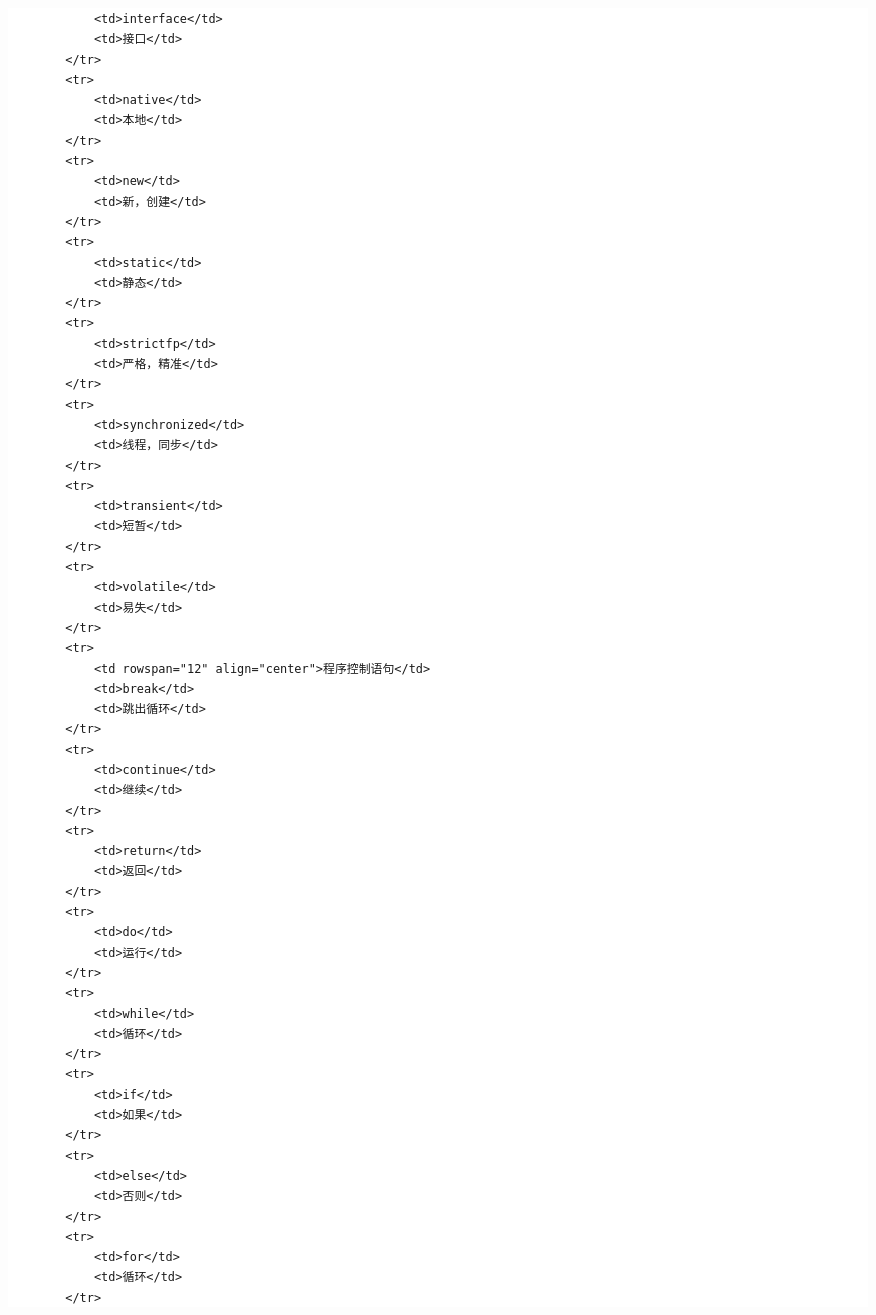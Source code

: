                 <td>interface</td>
                <td>接口</td>
            </tr>
            <tr>
                <td>native</td>
                <td>本地</td>
            </tr>
            <tr>
                <td>new</td>
                <td>新，创建</td>
            </tr>
            <tr>
                <td>static</td>
                <td>静态</td>
            </tr>
            <tr>
                <td>strictfp</td>
                <td>严格，精准</td>
            </tr>
            <tr>
                <td>synchronized</td>
                <td>线程，同步</td>
            </tr>
            <tr>
                <td>transient</td>
                <td>短暂</td>
            </tr>
            <tr>
                <td>volatile</td>
                <td>易失</td>
            </tr>
            <tr>
                <td rowspan="12" align="center">程序控制语句</td>
                <td>break</td>
                <td>跳出循环</td>
            </tr>
            <tr>
                <td>continue</td>
                <td>继续</td>
            </tr>
            <tr>
                <td>return</td>
                <td>返回</td>
            </tr>
            <tr>
                <td>do</td>
                <td>运行</td>
            </tr>
            <tr>
                <td>while</td>
                <td>循环</td>
            </tr>
            <tr>
                <td>if</td>
                <td>如果</td>
            </tr>
            <tr>
                <td>else</td>
                <td>否则</td>
            </tr>
            <tr>
                <td>for</td>
                <td>循环</td>
            </tr>